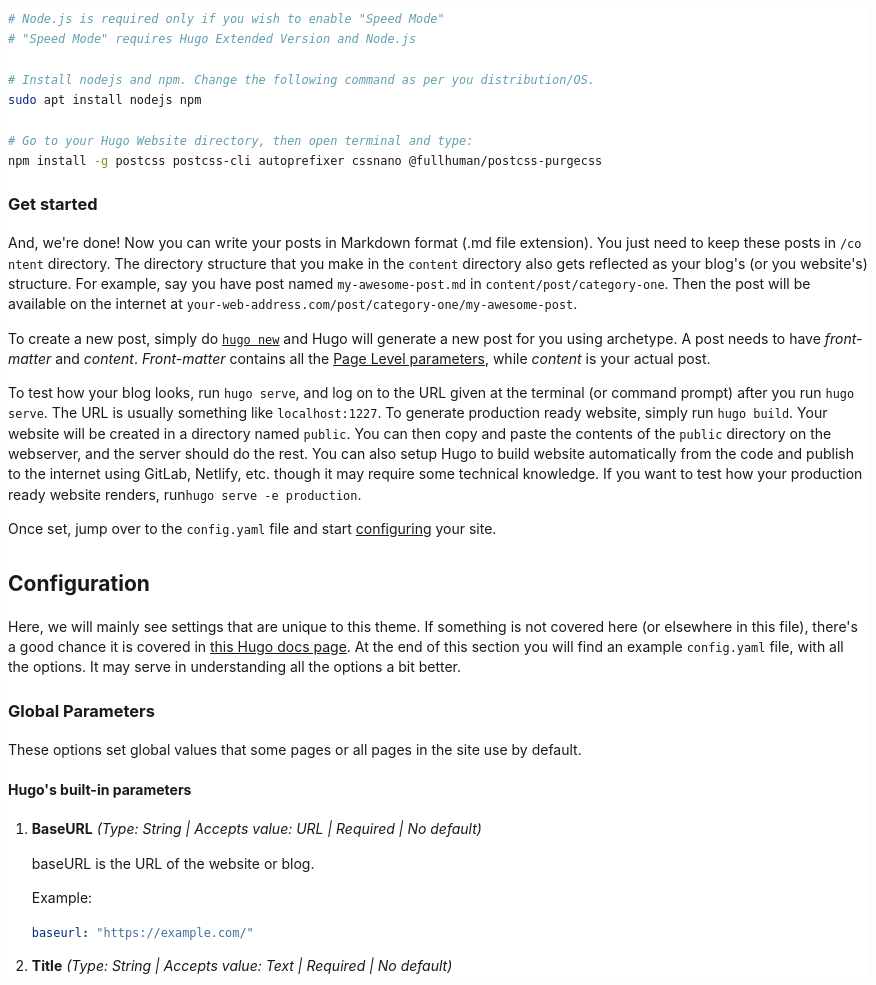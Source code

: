 ```bash
# Node.js is required only if you wish to enable "Speed Mode"
# "Speed Mode" requires Hugo Extended Version and Node.js

# Install nodejs and npm. Change the following command as per you distribution/OS.
sudo apt install nodejs npm 

# Go to your Hugo Website directory, then open terminal and type:
npm install -g postcss postcss-cli autoprefixer cssnano @fullhuman/postcss-purgecss
```

### Get started

And, we're done! Now you can write your posts in Markdown format (.md file extension). You just need to keep these posts in `/content` directory. The directory structure that you make in the `content` directory also gets reflected as your blog's (or you website's) structure. For example, say you have post named `my-awesome-post.md` in `content/post/category-one`. Then the post will be available on the internet at `your-web-address.com/post/category-one/my-awesome-post`.

To create a new post, simply do [`hugo new`](https://gohugo.io/commands/hugo_new/) and Hugo will generate a new post for you using archetype. A post needs to have *front-matter* and *content*. *Front-matter* contains all the [Page Level parameters](#page-parameters), while *content* is your actual post.

To test how your blog looks, run `hugo serve`, and log on to the URL given at the terminal (or command prompt) after you run `hugo serve`. The URL is usually something like `localhost:1227`. To generate production ready website, simply run `hugo build`. Your website will be created in a directory named `public`. You can then copy and paste the contents of the `public` directory on the webserver, and the server should do the rest. You can also setup Hugo to build website automatically from the code and publish to the internet using GitLab, Netlify, etc. though it may require some technical knowledge. If you want to test how your production ready website renders, run`hugo serve -e production`.

Once set, jump over to the `config.yaml` file and start [configuring](#configuration) your site.

## Configuration

Here, we will mainly see settings that are unique to this theme. If something is not covered here (or elsewhere in this file), there's a good chance it is covered in [this Hugo docs page](https://gohugo.io/getting-started/configuration/#configuration-file). At the end of this section you will find an example `config.yaml` file, with all the options. It may serve in understanding all the options a bit better.

### Global Parameters

These options set global values that some pages or all pages in the site use by default.

#### Hugo's built-in parameters

1.  **BaseURL** *(Type: String | Accepts value: URL | Required | No default)*
    
    baseURL is the URL of the website or blog.
    
    Example:
    ```yaml
    baseurl: "https://example.com/"
    ```
2.  **Title** *(Type: String | Accepts value: Text | Required | No default)*
    